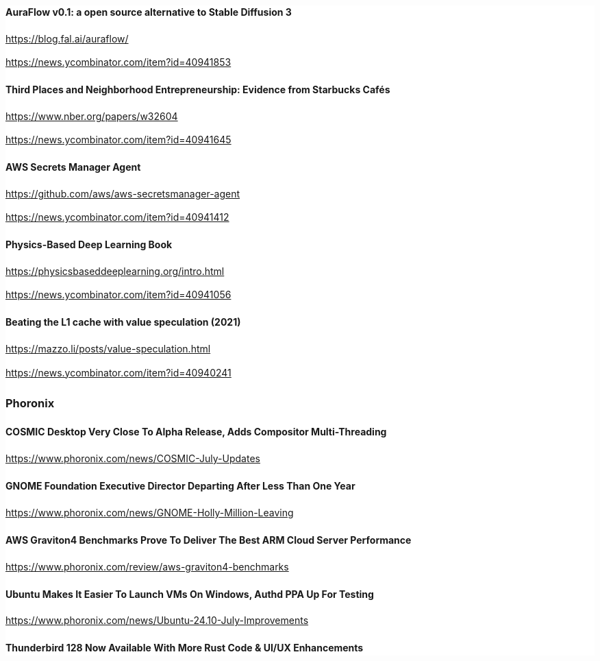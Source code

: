 #### AuraFlow v0.1: a open source alternative to Stable Diffusion 3

<span style="color: blue!80!green"><https://blog.fal.ai/auraflow/></span>

<span style="color: black!50"><https://news.ycombinator.com/item?id=40941853></span>

#### Third Places and Neighborhood Entrepreneurship: Evidence from Starbucks Cafés

<span style="color: blue!80!green"><https://www.nber.org/papers/w32604></span>

<span style="color: black!50"><https://news.ycombinator.com/item?id=40941645></span>

#### AWS Secrets Manager Agent

<span style="color: blue!80!green"><https://github.com/aws/aws-secretsmanager-agent></span>

<span style="color: black!50"><https://news.ycombinator.com/item?id=40941412></span>

#### Physics-Based Deep Learning Book

<span style="color: blue!80!green"><https://physicsbaseddeeplearning.org/intro.html></span>

<span style="color: black!50"><https://news.ycombinator.com/item?id=40941056></span>

#### Beating the L1 cache with value speculation (2021)

<span style="color: blue!80!green"><https://mazzo.li/posts/value-speculation.html></span>

<span style="color: black!50"><https://news.ycombinator.com/item?id=40940241></span>

### Phoronix

#### COSMIC Desktop Very Close To Alpha Release, Adds Compositor Multi-Threading

<span style="color: blue!80!green"><https://www.phoronix.com/news/COSMIC-July-Updates></span>

#### GNOME Foundation Executive Director Departing After Less Than One Year

<span style="color: blue!80!green"><https://www.phoronix.com/news/GNOME-Holly-Million-Leaving></span>

#### AWS Graviton4 Benchmarks Prove To Deliver The Best ARM Cloud Server Performance

<span style="color: blue!80!green"><https://www.phoronix.com/review/aws-graviton4-benchmarks></span>

#### Ubuntu Makes It Easier To Launch VMs On Windows, Authd PPA Up For Testing

<span style="color: blue!80!green"><https://www.phoronix.com/news/Ubuntu-24.10-July-Improvements></span>

#### Thunderbird 128 Now Available With More Rust Code & UI/UX Enhancements
